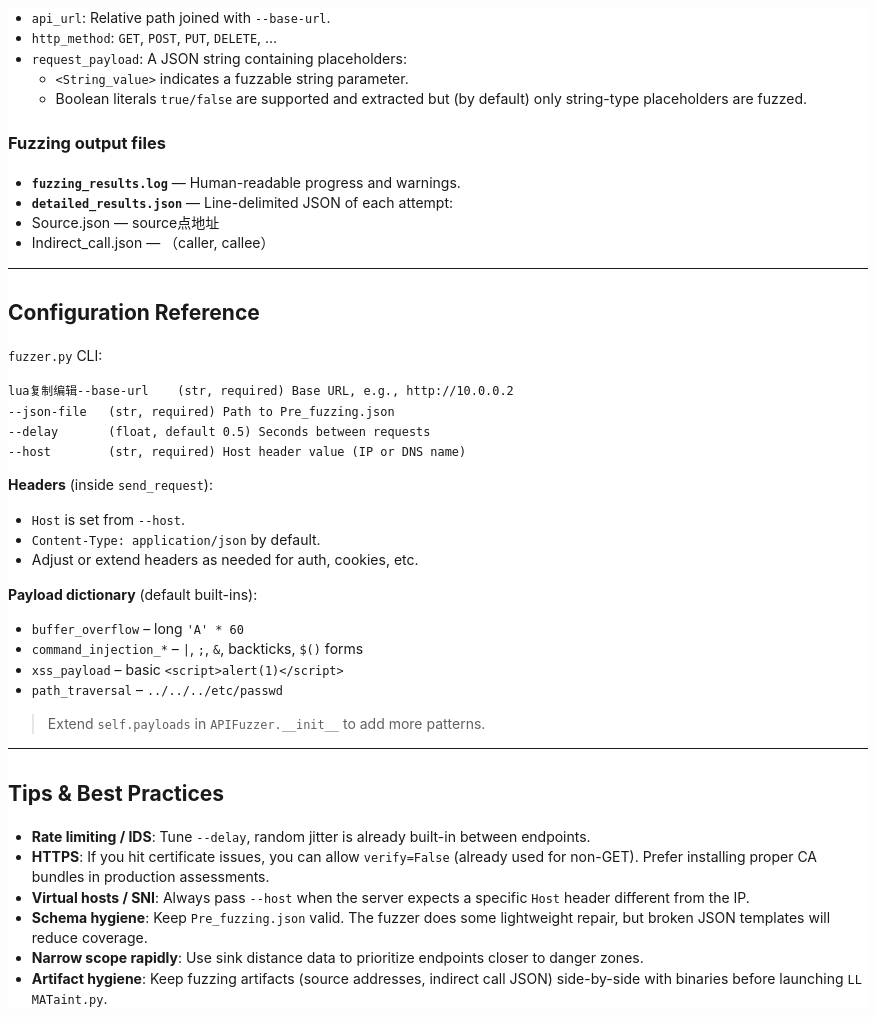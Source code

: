 - `api_url`: Relative path joined with `--base-url`.
- `http_method`: `GET`, `POST`, `PUT`, `DELETE`, …
- `request_payload`: A JSON string containing placeholders:
  - `<String_value>` indicates a fuzzable string parameter.
  - Boolean literals `true/false` are supported and extracted but (by default) only string-type placeholders are fuzzed.

### Fuzzing output files

- **`fuzzing_results.log`** — Human-readable progress and warnings.
- **`detailed_results.json`** — Line-delimited JSON of each attempt:
- Source.json — source点地址
- Indirect_call.json — （caller, callee）

------

## Configuration Reference

`fuzzer.py` CLI:

```
lua复制编辑--base-url    (str, required) Base URL, e.g., http://10.0.0.2
--json-file   (str, required) Path to Pre_fuzzing.json
--delay       (float, default 0.5) Seconds between requests
--host        (str, required) Host header value (IP or DNS name)
```

**Headers** (inside `send_request`):

- `Host` is set from `--host`.
- `Content-Type: application/json` by default.
- Adjust or extend headers as needed for auth, cookies, etc.

**Payload dictionary** (default built-ins):

- `buffer_overflow` – long `'A' * 60`
- `command_injection_*` – `|`, `;`, `&`, backticks, `$()` forms
- `xss_payload` – basic `<script>alert(1)</script>`
- `path_traversal` – `../../../etc/passwd`

> Extend `self.payloads` in `APIFuzzer.__init__` to add more patterns.

------

## Tips & Best Practices

- **Rate limiting / IDS**: Tune `--delay`, random jitter is already built-in between endpoints.
- **HTTPS**: If you hit certificate issues, you can allow `verify=False` (already used for non-GET). Prefer installing proper CA bundles in production assessments.
- **Virtual hosts / SNI**: Always pass `--host` when the server expects a specific `Host` header different from the IP.
- **Schema hygiene**: Keep `Pre_fuzzing.json` valid. The fuzzer does some lightweight repair, but broken JSON templates will reduce coverage.
- **Narrow scope rapidly**: Use sink distance data to prioritize endpoints closer to danger zones.
- **Artifact hygiene**: Keep fuzzing artifacts (source addresses, indirect call JSON) side-by-side with binaries before launching `LLMATaint.py`.

